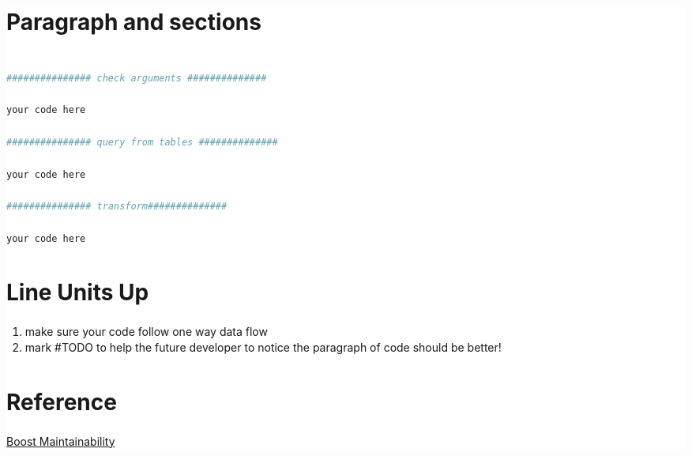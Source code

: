 # Paragraph and sections

``` Python

############### check arguments ##############

your code here

############### query from tables ##############

your code here

############### transform##############

your code here
```

# Line Units Up

01. make sure your code follow one way data flow
02. mark #TODO to help the future developer to notice the paragraph of code should be better!

# Reference

[Boost Maintainability](https://speakerdeck.com/mosky/boost-maintainability)
